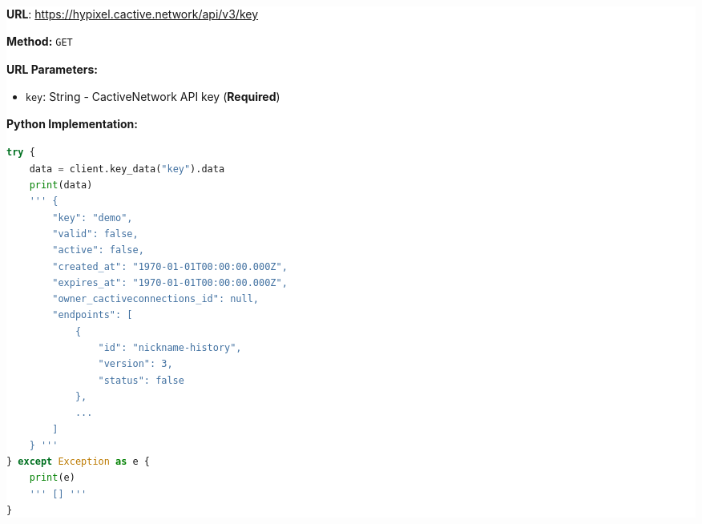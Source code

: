 **URL**: https://hypixel.cactive.network/api/v3/key

**Method:** `GET`

**URL Parameters:**
- `key`: String - CactiveNetwork API key (**Required**)

**Python Implementation:**
```python
try {
    data = client.key_data("key").data
    print(data)
    ''' {
        "key": "demo",
        "valid": false,
        "active": false,
        "created_at": "1970-01-01T00:00:00.000Z",
        "expires_at": "1970-01-01T00:00:00.000Z",
        "owner_cactiveconnections_id": null,
        "endpoints": [
            {
                "id": "nickname-history",
                "version": 3,
                "status": false
            },
            ...
        ]
    } '''
} except Exception as e {
    print(e)
    ''' [] '''
}
```